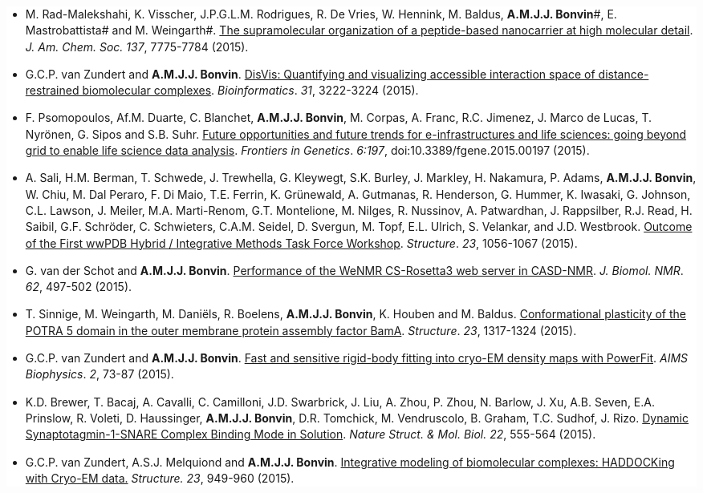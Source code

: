 * M. Rad-Malekshahi, K. Visscher, J.P.G.L.M. Rodrigues, R. De Vries, W. Hennink, M. Baldus, **A.M.J.J. Bonvin**#, E. Mastrobattista# and M. Weingarth#.
[The supramolecular organization of a peptide-based nanocarrier at high molecular detail](http://pubs.acs.org/doi/abs/10.1021/jacs.5b02919).
_J. Am. Chem. Soc._ *137*, 7775-7784 (2015).

* G.C.P. van Zundert and **A.M.J.J. Bonvin**. 
[DisVis: Quantifying and visualizing accessible interaction space of distance-restrained biomolecular complexes](http://dx.doi.org/doi:10.1093/bioinformatics/btv333).
_Bioinformatics_. *31*, 3222-3224 (2015).

* F. Psomopoulos, Af.M. Duarte, C. Blanchet, **A.M.J.J. Bonvin**, M. Corpas, A. Franc, R.C. Jimenez, J. Marco de Lucas, T. Nyrönen, G. Sipos and S.B. Suhr.
[Future opportunities and future trends for e-infrastructures and life sciences: going beyond grid to enable life science data analysis](http://journal.frontiersin.org/article/10.3389/fgene.2015.00197).
_Frontiers in Genetics_. *6:197*, doi:10.3389/fgene.2015.00197 (2015).

* A. Sali, H.M. Berman, T. Schwede, J. Trewhella, G. Kleywegt, S.K. Burley, J. Markley, H. Nakamura, P. Adams, **A.M.J.J. Bonvin**, W. Chiu, M. Dal Peraro, F. Di Maio, T.E. Ferrin, K. Grünewald, A. Gutmanas, R. Henderson, G. Hummer, K. Iwasaki, G. Johnson, C.L. Lawson, J. Meiler, M.A. Marti-Renom, G.T. Montelione, M. Nilges, R. Nussinov, A. Patwardhan, J. Rappsilber, R.J. Read, H. Saibil, G.F. Schröder, C. Schwieters, C.A.M. Seidel, D. Svergun, M. Topf, E.L. Ulrich, S. Velankar, and J.D. Westbrook.
[Outcome of the First wwPDB Hybrid / Integrative Methods Task Force Workshop](http://dx.doi.org/10.1016/j.str.2015.05.013).
_Structure_. *23*, 1056-1067 (2015).

* G. van der Schot and **A.M.J.J. Bonvin**. 
[Performance of the WeNMR CS-Rosetta3 web server in CASD-NMR](http://dx.doi.org/doi:10.1007/s10858-015-9942-7).
_J. Biomol. NMR_. *62*, 497-502 (2015).

* T. Sinnige, M. Weingarth, M. Daniëls, R. Boelens, **A.M.J.J. Bonvin**, K. Houben and M. Baldus.
[Conformational plasticity of the POTRA 5 domain in the outer membrane protein assembly factor BamA](http://dx.doi.org/doi:10.1016/j.str.2015.04.014).
_Structure_. *23*, 1317-1324 (2015).

* G.C.P. van Zundert and **A.M.J.J. Bonvin**.
[Fast and sensitive rigid-body fitting into cryo-EM density maps with PowerFit](http://dx.doi.org/doi:10.3934/biophy.2015.2.73).
_AIMS Biophysics_. *2*, 73-87 (2015).

* K.D. Brewer, T. Bacaj, A. Cavalli, C. Camilloni, J.D. Swarbrick, J. Liu, A. Zhou, P. Zhou, N. Barlow, J. Xu, A.B. Seven, E.A. Prinslow, R. Voleti, D. Haussinger, **A.M.J.J. Bonvin**, D.R. Tomchick, M. Vendruscolo, B. Graham, T.C. Sudhof, J. Rizo.
[Dynamic Synaptotagmin-1-SNARE Complex Binding Mode in Solution](http://dx.doi.org/doi:10.1038/nsmb.3035).
_Nature Struct. &amp;  Mol. Biol._ *22*, 555-564 (2015).

* G.C.P. van Zundert, A.S.J. Melquiond and **A.M.J.J. Bonvin**.
[Integrative modeling of biomolecular complexes: HADDOCKing with Cryo-EM data.](http://dx.doi.org/10.1016/j.str.2015.03.014)
_Structure._ *23*, 949-960 (2015).
